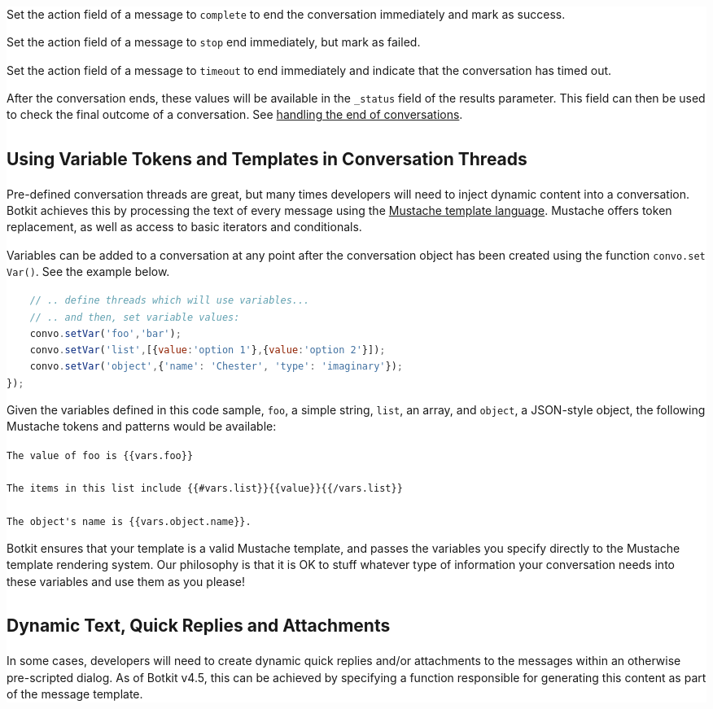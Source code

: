 Set the action field of a message to `complete` to end the conversation immediately and mark as success.

Set the action field of a message to `stop` end immediately, but mark as failed.

Set the action field of a message to `timeout` to end immediately and indicate that the conversation has timed out.

After the conversation ends, these values will be available in the `_status` field of the results parameter. This field can then be used to check the final outcome of a conversation. See [handling the end of conversations](#handling-end-of-conversation).

## Using Variable Tokens and Templates in Conversation Threads

Pre-defined conversation threads are great, but many times developers will need to inject dynamic content into a conversation.
Botkit achieves this by processing the text of every message using the [Mustache template language](https://mustache.github.io/).
Mustache offers token replacement, as well as access to basic iterators and conditionals.

Variables can be added to a conversation at any point after the conversation object has been created using the function `convo.setVar()`. See the example below.

```javascript
    // .. define threads which will use variables...
    // .. and then, set variable values:
    convo.setVar('foo','bar');
    convo.setVar('list',[{value:'option 1'},{value:'option 2'}]);
    convo.setVar('object',{'name': 'Chester', 'type': 'imaginary'});
});
```

Given the variables defined in this code sample, `foo`, a simple string, `list`, an array, and `object`, a JSON-style object,
the following Mustache tokens and patterns would be available:

```
The value of foo is {{vars.foo}}

The items in this list include {{#vars.list}}{{value}}{{/vars.list}}

The object's name is {{vars.object.name}}.
```

Botkit ensures that your template is a valid Mustache template, and passes the variables you specify directly to the Mustache template rendering system.
Our philosophy is that it is OK to stuff whatever type of information your conversation needs into these variables and use them as you please!

## Dynamic Text, Quick Replies and Attachments

In some cases, developers will need to create dynamic quick replies and/or attachments to the messages within an otherwise pre-scripted dialog.
As of Botkit v4.5, this can be achieved by specifying a function responsible for generating this content as part of the message template.
